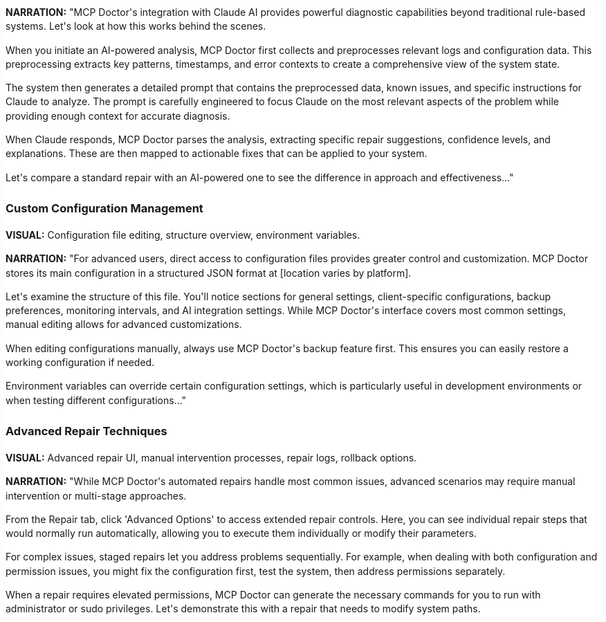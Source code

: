 **NARRATION:**
"MCP Doctor's integration with Claude AI provides powerful diagnostic capabilities beyond traditional rule-based systems. Let's look at how this works behind the scenes.

When you initiate an AI-powered analysis, MCP Doctor first collects and preprocesses relevant logs and configuration data. This preprocessing extracts key patterns, timestamps, and error contexts to create a comprehensive view of the system state.

The system then generates a detailed prompt that contains the preprocessed data, known issues, and specific instructions for Claude to analyze. The prompt is carefully engineered to focus Claude on the most relevant aspects of the problem while providing enough context for accurate diagnosis.

When Claude responds, MCP Doctor parses the analysis, extracting specific repair suggestions, confidence levels, and explanations. These are then mapped to actionable fixes that can be applied to your system.

Let's compare a standard repair with an AI-powered one to see the difference in approach and effectiveness..."

### Custom Configuration Management

**VISUAL:** Configuration file editing, structure overview, environment variables.

**NARRATION:**
"For advanced users, direct access to configuration files provides greater control and customization. MCP Doctor stores its main configuration in a structured JSON format at [location varies by platform].

Let's examine the structure of this file. You'll notice sections for general settings, client-specific configurations, backup preferences, monitoring intervals, and AI integration settings. While MCP Doctor's interface covers most common settings, manual editing allows for advanced customizations.

When editing configurations manually, always use MCP Doctor's backup feature first. This ensures you can easily restore a working configuration if needed.

Environment variables can override certain configuration settings, which is particularly useful in development environments or when testing different configurations..."

### Advanced Repair Techniques

**VISUAL:** Advanced repair UI, manual intervention processes, repair logs, rollback options.

**NARRATION:**
"While MCP Doctor's automated repairs handle most common issues, advanced scenarios may require manual intervention or multi-stage approaches.

From the Repair tab, click 'Advanced Options' to access extended repair controls. Here, you can see individual repair steps that would normally run automatically, allowing you to execute them individually or modify their parameters.

For complex issues, staged repairs let you address problems sequentially. For example, when dealing with both configuration and permission issues, you might fix the configuration first, test the system, then address permissions separately.

When a repair requires elevated permissions, MCP Doctor can generate the necessary commands for you to run with administrator or sudo privileges. Let's demonstrate this with a repair that needs to modify system paths.
